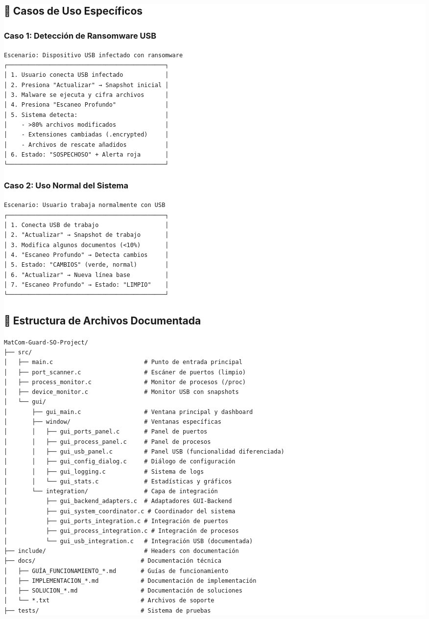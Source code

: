 ## 🎯 Casos de Uso Específicos

### Caso 1: Detección de Ransomware USB
```
Escenario: Dispositivo USB infectado con ransomware
┌─────────────────────────────────────────────┐
│ 1. Usuario conecta USB infectado            │
│ 2. Presiona "Actualizar" → Snapshot inicial │
│ 3. Malware se ejecuta y cifra archivos      │
│ 4. Presiona "Escaneo Profundo"              │
│ 5. Sistema detecta:                         │
│    - >80% archivos modificados              │
│    - Extensiones cambiadas (.encrypted)     │
│    - Archivos de rescate añadidos           │
│ 6. Estado: "SOSPECHOSO" + Alerta roja       │
└─────────────────────────────────────────────┘
```

### Caso 2: Uso Normal del Sistema
```
Escenario: Usuario trabaja normalmente con USB
┌─────────────────────────────────────────────┐
│ 1. Conecta USB de trabajo                   │
│ 2. "Actualizar" → Snapshot de trabajo       │
│ 3. Modifica algunos documentos (<10%)       │
│ 4. "Escaneo Profundo" → Detecta cambios     │
│ 5. Estado: "CAMBIOS" (verde, normal)        │
│ 6. "Actualizar" → Nueva línea base          │
│ 7. "Escaneo Profundo" → Estado: "LIMPIO"    │
└─────────────────────────────────────────────┘
```

## 📁 Estructura de Archivos Documentada

```
MatCom-Guard-SO-Project/
├── src/
│   ├── main.c                          # Punto de entrada principal
│   ├── port_scanner.c                  # Escáner de puertos (limpio)
│   ├── process_monitor.c               # Monitor de procesos (/proc)
│   ├── device_monitor.c                # Monitor USB con snapshots
│   └── gui/
│       ├── gui_main.c                  # Ventana principal y dashboard
│       ├── window/                     # Ventanas específicas
│       │   ├── gui_ports_panel.c       # Panel de puertos
│       │   ├── gui_process_panel.c     # Panel de procesos
│       │   ├── gui_usb_panel.c         # Panel USB (funcionalidad diferenciada)
│       │   ├── gui_config_dialog.c     # Diálogo de configuración
│       │   ├── gui_logging.c           # Sistema de logs
│       │   └── gui_stats.c             # Estadísticas y gráficos
│       └── integration/                # Capa de integración
│           ├── gui_backend_adapters.c  # Adaptadores GUI-Backend
│           ├── gui_system_coordinator.c # Coordinador del sistema
│           ├── gui_ports_integration.c # Integración de puertos
│           ├── gui_process_integration.c # Integración de procesos
│           └── gui_usb_integration.c   # Integración USB (documentada)
├── include/                            # Headers con documentación
├── docs/                              # Documentación técnica
│   ├── GUÍA_FUNCIONAMIENTO_*.md       # Guías de funcionamiento
│   ├── IMPLEMENTACION_*.md            # Documentación de implementación
│   ├── SOLUCION_*.md                  # Documentación de soluciones
│   └── *.txt                          # Archivos de soporte
├── tests/                             # Sistema de pruebas
```